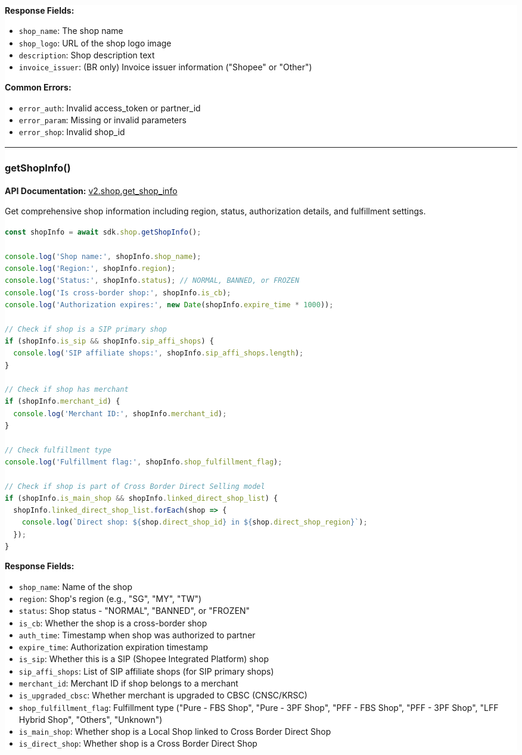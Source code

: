 **Response Fields:**
- `shop_name`: The shop name
- `shop_logo`: URL of the shop logo image
- `description`: Shop description text
- `invoice_issuer`: (BR only) Invoice issuer information ("Shopee" or "Other")

**Common Errors:**
- `error_auth`: Invalid access_token or partner_id
- `error_param`: Missing or invalid parameters
- `error_shop`: Invalid shop_id

---

### getShopInfo()

**API Documentation:** [v2.shop.get_shop_info](https://open.shopee.com/documents/v2/v2.shop.get_shop_info?module=92&type=1)

Get comprehensive shop information including region, status, authorization details, and fulfillment settings.

```typescript
const shopInfo = await sdk.shop.getShopInfo();

console.log('Shop name:', shopInfo.shop_name);
console.log('Region:', shopInfo.region);
console.log('Status:', shopInfo.status); // NORMAL, BANNED, or FROZEN
console.log('Is cross-border shop:', shopInfo.is_cb);
console.log('Authorization expires:', new Date(shopInfo.expire_time * 1000));

// Check if shop is a SIP primary shop
if (shopInfo.is_sip && shopInfo.sip_affi_shops) {
  console.log('SIP affiliate shops:', shopInfo.sip_affi_shops.length);
}

// Check if shop has merchant
if (shopInfo.merchant_id) {
  console.log('Merchant ID:', shopInfo.merchant_id);
}

// Check fulfillment type
console.log('Fulfillment flag:', shopInfo.shop_fulfillment_flag);

// Check if shop is part of Cross Border Direct Selling model
if (shopInfo.is_main_shop && shopInfo.linked_direct_shop_list) {
  shopInfo.linked_direct_shop_list.forEach(shop => {
    console.log(`Direct shop: ${shop.direct_shop_id} in ${shop.direct_shop_region}`);
  });
}
```

**Response Fields:**
- `shop_name`: Name of the shop
- `region`: Shop's region (e.g., "SG", "MY", "TW")
- `status`: Shop status - "NORMAL", "BANNED", or "FROZEN"
- `is_cb`: Whether the shop is a cross-border shop
- `auth_time`: Timestamp when shop was authorized to partner
- `expire_time`: Authorization expiration timestamp
- `is_sip`: Whether this is a SIP (Shopee Integrated Platform) shop
- `sip_affi_shops`: List of SIP affiliate shops (for SIP primary shops)
- `merchant_id`: Merchant ID if shop belongs to a merchant
- `is_upgraded_cbsc`: Whether merchant is upgraded to CBSC (CNSC/KRSC)
- `shop_fulfillment_flag`: Fulfillment type ("Pure - FBS Shop", "Pure - 3PF Shop", "PFF - FBS Shop", "PFF - 3PF Shop", "LFF Hybrid Shop", "Others", "Unknown")
- `is_main_shop`: Whether shop is a Local Shop linked to Cross Border Direct Shop
- `is_direct_shop`: Whether shop is a Cross Border Direct Shop